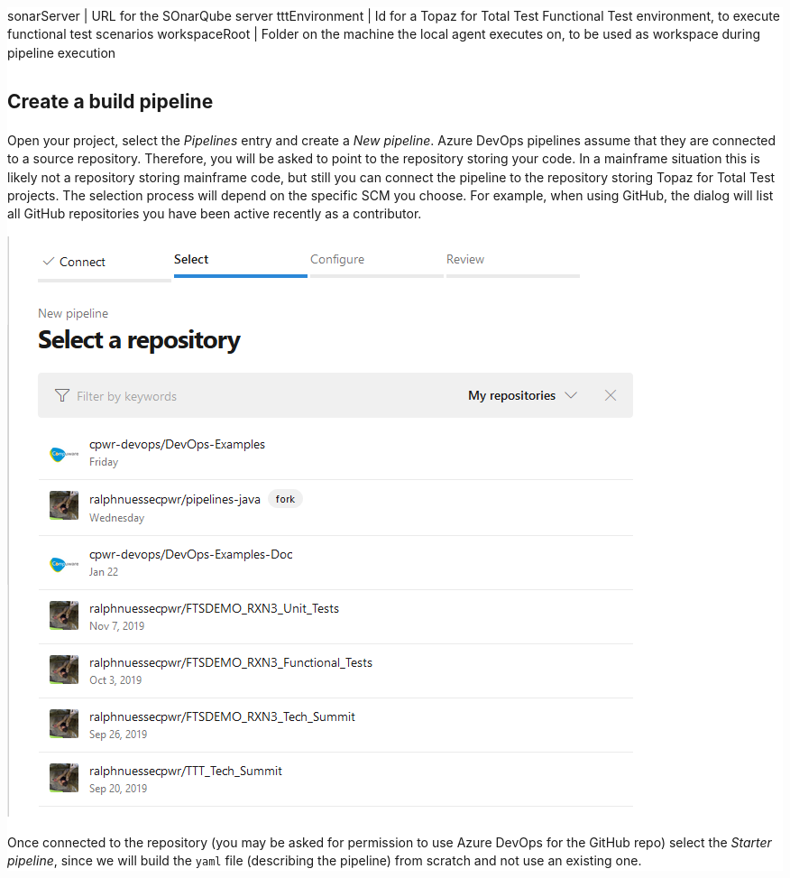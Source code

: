 sonarServer | URL for the SOnarQube server
tttEnvironment | Id for a Topaz for Total Test Functional Test environment, to execute functional test scenarios
workspaceRoot | Folder on the machine the local agent executes on, to be used as workspace during pipeline execution

## Create a build pipeline

Open your project, select the *Pipelines* entry and create a *New pipeline*. Azure DevOps pipelines assume that they are connected to a source repository. Therefore, you will be asked to point to the repository storing your code. In a mainframe situation this is likely not a repository storing mainframe code, but still you can connect the pipeline to the repository storing Topaz for Total Test projects. The selection process will depend on the specific SCM you choose. For example, when using GitHub, the dialog will list all GitHub repositories you have been active recently as a contributor.

![Azure Devops GitHub Repos](../images/Azure_DevOps_Pipeline_GitHub_Repos.png)

Once connected to the repository (you may be asked for permission to use Azure DevOps for the GitHub repo) select the *Starter pipeline*, since we will build the `yaml` file (describing the pipeline) from scratch and not use an existing one.

